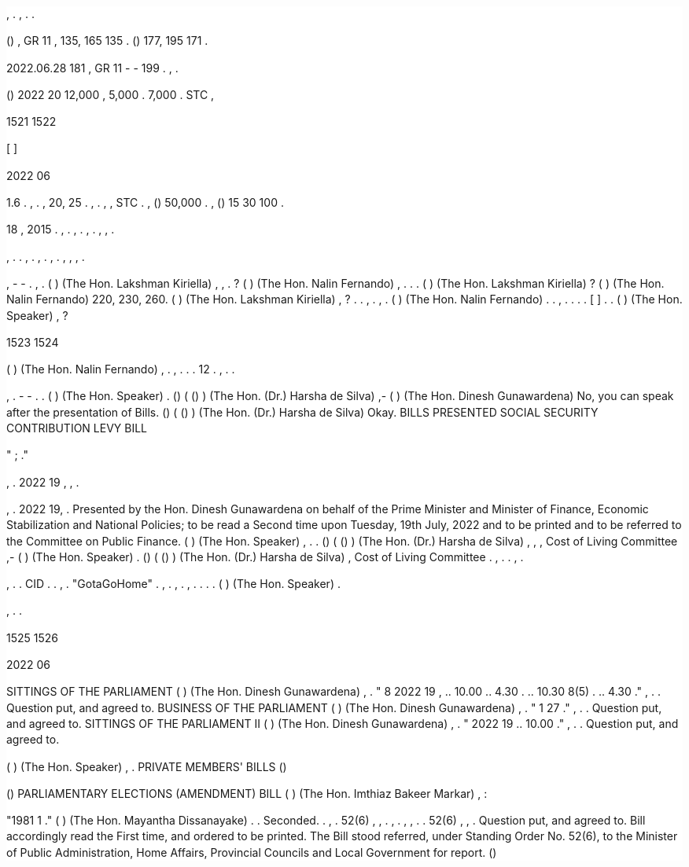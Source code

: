 , . , . .

() , GR 11 , 135, 165 135 . () 177, 195 171 .

2022.06.28 181 , GR 11 - - 199 . , .

() 2022 20 12,000 , 5,000 . 7,000 . STC ,

1521 1522

[ ]

2022 06

1.6 . , . , 20, 25 . , . , , STC . , () 50,000 . , () 15 30 100 .

18 , 2015 . , . , . , . , , .

, . . , . , . , . , , , .

, - - . , . ( ) (The Hon. Lakshman Kiriella) , , . ? ( ) (The Hon. Nalin Fernando) , . . . ( ) (The Hon. Lakshman Kiriella) ? ( ) (The Hon. Nalin Fernando) 220, 230, 260. ( ) (The Hon. Lakshman Kiriella) , ? . . , . , . ( ) (The Hon. Nalin Fernando) . . , . . . . [ ] . . ( ) (The Hon. Speaker) , ?

1523 1524

( ) (The Hon. Nalin Fernando) , . , . . . 12 . , . .

, . - - . . ( ) (The Hon. Speaker) . () ( () ) (The Hon. (Dr.) Harsha de Silva) ,- ( ) (The Hon. Dinesh Gunawardena) No, you can speak after the presentation of Bills. () ( () ) (The Hon. (Dr.) Harsha de Silva) Okay. BILLS PRESENTED SOCIAL SECURITY CONTRIBUTION LEVY BILL

" ; ."

, . 2022 19 , , .

, . 2022 19, . Presented by the Hon. Dinesh Gunawardena on behalf of the Prime Minister and Minister of Finance, Economic Stabilization and National Policies; to be read a Second time upon Tuesday, 19th July, 2022 and to be printed and to be referred to the Committee on Public Finance. ( ) (The Hon. Speaker) , . . () ( () ) (The Hon. (Dr.) Harsha de Silva) , , , Cost of Living Committee ,- ( ) (The Hon. Speaker) . () ( () ) (The Hon. (Dr.) Harsha de Silva) , Cost of Living Committee . , . . , .

, . . CID . . , . "GotaGoHome" . , . , . , . . . . ( ) (The Hon. Speaker) .

, . .

1525 1526

2022 06

SITTINGS OF THE PARLIAMENT ( ) (The Hon. Dinesh Gunawardena) , . " 8 2022 19 , .. 10.00 .. 4.30 . .. 10.30 8(5) . .. 4.30 ." , . . Question put, and agreed to. BUSINESS OF THE PARLIAMENT ( ) (The Hon. Dinesh Gunawardena) , . " 1 27 ." , . . Question put, and agreed to. SITTINGS OF THE PARLIAMENT II ( ) (The Hon. Dinesh Gunawardena) , . " 2022 19 .. 10.00 ." , . . Question put, and agreed to.

( ) (The Hon. Speaker) , . PRIVATE MEMBERS' BILLS ()

() PARLIAMENTARY ELECTIONS (AMENDMENT) BILL ( ) (The Hon. Imthiaz Bakeer Markar) , :

"1981 1 ." ( ) (The Hon. Mayantha Dissanayake) . . Seconded. . , . 52(6) , , . , . , , . . 52(6) , , . Question put, and agreed to. Bill accordingly read the First time, and ordered to be printed. The Bill stood referred, under Standing Order No. 52(6), to the Minister of Public Administration, Home Affairs, Provincial Councils and Local Government for report. ()
